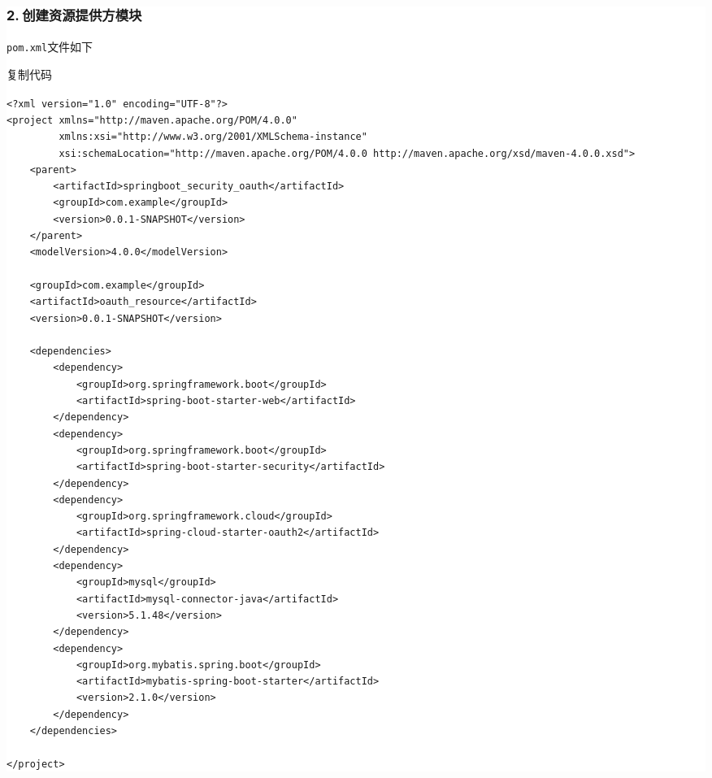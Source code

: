 ```

```

### 2\. 创建资源提供方模块

`pom.xml`文件如下

复制代码

```
<?xml version="1.0" encoding="UTF-8"?>
<project xmlns="http://maven.apache.org/POM/4.0.0"
         xmlns:xsi="http://www.w3.org/2001/XMLSchema-instance"
         xsi:schemaLocation="http://maven.apache.org/POM/4.0.0 http://maven.apache.org/xsd/maven-4.0.0.xsd">
    <parent>
        <artifactId>springboot_security_oauth</artifactId>
        <groupId>com.example</groupId>
        <version>0.0.1-SNAPSHOT</version>
    </parent>
    <modelVersion>4.0.0</modelVersion>

    <groupId>com.example</groupId>
    <artifactId>oauth_resource</artifactId>
    <version>0.0.1-SNAPSHOT</version>

    <dependencies>
        <dependency>
            <groupId>org.springframework.boot</groupId>
            <artifactId>spring-boot-starter-web</artifactId>
        </dependency>
        <dependency>
            <groupId>org.springframework.boot</groupId>
            <artifactId>spring-boot-starter-security</artifactId>
        </dependency>
        <dependency>
            <groupId>org.springframework.cloud</groupId>
            <artifactId>spring-cloud-starter-oauth2</artifactId>
        </dependency>
        <dependency>
            <groupId>mysql</groupId>
            <artifactId>mysql-connector-java</artifactId>
            <version>5.1.48</version>
        </dependency>
        <dependency>
            <groupId>org.mybatis.spring.boot</groupId>
            <artifactId>mybatis-spring-boot-starter</artifactId>
            <version>2.1.0</version>
        </dependency>
    </dependencies>

</project>
```
